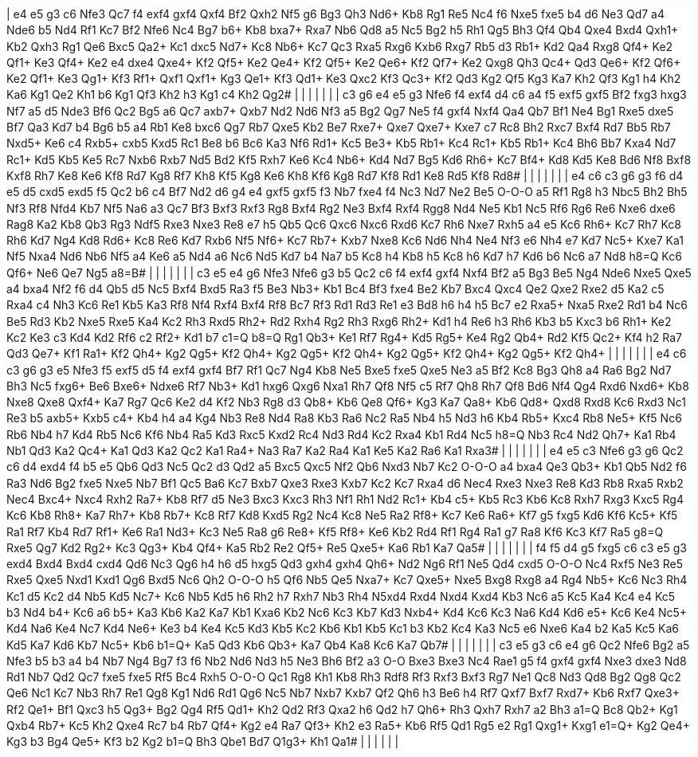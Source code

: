 | e4 e5 g3 c6 Nfe3 Qc7 f4 exf4 gxf4 Qxf4 Bf2 Qxh2 Nf5 g6 Bg3 Qh3 Nd6+ Kb8 Rg1 Re5 Nc4 f6 Nxe5 fxe5 b4 d6 Ne3 Qd7 a4 Nde6 b5 Nd4 Rf1 Kc7 Bf2 Nfe6 Nc4 Bg7 b6+ Kb8 bxa7+ Rxa7 Nb6 Qd8 a5 Nc5 Bg2 h5 Rh1 Qg5 Bh3 Qf4 Qb4 Qxe4 Bxd4 Qxh1+ Kb2 Qxh3 Rg1 Qe6 Bxc5 Qa2+ Kc1 dxc5 Nd7+ Kc8 Nb6+ Kc7 Qc3 Rxa5 Rxg6 Kxb6 Rxg7 Rb5 d3 Rb1+ Kd2 Qa4 Rxg8 Qf4+ Ke2 Qf1+ Ke3 Qf4+ Ke2 e4 dxe4 Qxe4+ Kf2 Qf5+ Ke2 Qe4+ Kf2 Qf5+ Ke2 Qe6+ Kf2 Qf7+ Ke2 Qxg8 Qh3 Qc4+ Qd3 Qe6+ Kf2 Qf6+ Ke2 Qf1+ Ke3 Qg1+ Kf3 Rf1+ Qxf1 Qxf1+ Kg3 Qe1+ Kf3 Qd1+ Ke3 Qxc2 Kf3 Qc3+ Kf2 Qd3 Kg2 Qf5 Kg3 Ka7 Kh2 Qf3 Kg1 h4 Kh2 Ka6 Kg1 Qe2 Kh1 b6 Kg1 Qf3 Kh2 h3 Kg1 c4 Kh2 Qg2# |  |  |  |  |  |
| c3 g6 e4 e5 g3 Nfe6 f4 exf4 d4 c6 a4 f5 exf5 gxf5 Bf2 fxg3 hxg3 Nf7 a5 d5 Nde3 Bf6 Qc2 Bg5 a6 Qc7 axb7+ Qxb7 Nd2 Nd6 Nf3 a5 Bg2 Qg7 Ne5 f4 gxf4 Nxf4 Qa4 Qb7 Bf1 Ne4 Bg1 Rxe5 dxe5 Bf7 Qa3 Kd7 b4 Bg6 b5 a4 Rb1 Ke8 bxc6 Qg7 Rb7 Qxe5 Kb2 Be7 Rxe7+ Qxe7 Qxe7+ Kxe7 c7 Rc8 Bh2 Rxc7 Bxf4 Rd7 Bb5 Rb7 Nxd5+ Ke6 c4 Rxb5+ cxb5 Kxd5 Rc1 Be8 b6 Bc6 Ka3 Nf6 Rd1+ Kc5 Be3+ Kb5 Rb1+ Kc4 Rc1+ Kb5 Rb1+ Kc4 Bh6 Bb7 Kxa4 Nd7 Rc1+ Kd5 Kb5 Ke5 Rc7 Nxb6 Rxb7 Nd5 Bd2 Kf5 Rxh7 Ke6 Kc4 Nb6+ Kd4 Nd7 Bg5 Kd6 Rh6+ Kc7 Bf4+ Kd8 Kd5 Ke8 Bd6 Nf8 Bxf8 Kxf8 Rh7 Ke8 Ke6 Kf8 Rd7 Kg8 Rf7 Kh8 Kf5 Kg8 Ke6 Kh8 Kf6 Kg8 Rd7 Kf8 Rd1 Ke8 Rd5 Kf8 Rd8# |  |  |  |  |  |
| e4 c6 c3 g6 g3 f6 d4 e5 d5 cxd5 exd5 f5 Qc2 b6 c4 Bf7 Nd2 d6 g4 e4 gxf5 gxf5 f3 Nb7 fxe4 f4 Nc3 Nd7 Ne2 Be5 O-O-O a5 Rf1 Rg8 h3 Nbc5 Bh2 Bh5 Nf3 Rf8 Nfd4 Kb7 Nf5 Na6 a3 Qc7 Bf3 Bxf3 Rxf3 Rg8 Bxf4 Rg2 Ne3 Bxf4 Rxf4 Rgg8 Nd4 Ne5 Kb1 Nc5 Rf6 Rg6 Re6 Nxe6 dxe6 Rag8 Ka2 Kb8 Qb3 Rg3 Ndf5 Rxe3 Nxe3 Re8 e7 h5 Qb5 Qc6 Qxc6 Nxc6 Rxd6 Kc7 Rh6 Nxe7 Rxh5 a4 e5 Kc6 Rh6+ Kc7 Rh7 Kc8 Rh6 Kd7 Ng4 Kd8 Rd6+ Kc8 Re6 Kd7 Rxb6 Nf5 Nf6+ Kc7 Rb7+ Kxb7 Nxe8 Kc6 Nd6 Nh4 Ne4 Nf3 e6 Nh4 e7 Kd7 Nc5+ Kxe7 Ka1 Nf5 Nxa4 Nd6 Nb6 Nf5 a4 Ke6 a5 Nd4 a6 Nc6 Nd5 Kd7 b4 Na7 b5 Kc8 h4 Kb8 h5 Kc8 h6 Kd7 h7 Kd6 b6 Nc6 a7 Nd8 h8=Q Kc6 Qf6+ Ne6 Qe7 Ng5 a8=B# |  |  |  |  |  |
| c3 e5 e4 g6 Nfe3 Nfe6 g3 b5 Qc2 c6 f4 exf4 gxf4 Nxf4 Bf2 a5 Bg3 Be5 Ng4 Nde6 Nxe5 Qxe5 a4 bxa4 Nf2 f6 d4 Qb5 d5 Nc5 Bxf4 Bxd5 Ra3 f5 Be3 Nb3+ Kb1 Bc4 Bf3 fxe4 Be2 Kb7 Bxc4 Qxc4 Qe2 Qxe2 Rxe2 d5 Ka2 c5 Rxa4 c4 Nh3 Kc6 Re1 Kb5 Ka3 Rf8 Nf4 Rxf4 Bxf4 Rf8 Bc7 Rf3 Rd1 Rd3 Re1 e3 Bd8 h6 h4 h5 Bc7 e2 Rxa5+ Nxa5 Rxe2 Rd1 b4 Nc6 Be5 Rd3 Kb2 Nxe5 Rxe5 Ka4 Kc2 Rh3 Rxd5 Rh2+ Rd2 Rxh4 Rg2 Rh3 Rxg6 Rh2+ Kd1 h4 Re6 h3 Rh6 Kb3 b5 Kxc3 b6 Rh1+ Ke2 Kc2 Ke3 c3 Kd4 Kd2 Rf6 c2 Rf2+ Kd1 b7 c1=Q b8=Q Rg1 Qb3+ Ke1 Rf7 Rg4+ Kd5 Rg5+ Ke4 Rg2 Qb4+ Rd2 Kf5 Qc2+ Kf4 h2 Ra7 Qd3 Qe7+ Kf1 Ra1+ Kf2 Qh4+ Kg2 Qg5+ Kf2 Qh4+ Kg2 Qg5+ Kf2 Qh4+ Kg2 Qg5+ Kf2 Qh4+ Kg2 Qg5+ Kf2 Qh4+ |  |  |  |  |  |
| e4 c6 c3 g6 g3 e5 Nfe3 f5 exf5 d5 f4 exf4 gxf4 Bf7 Rf1 Qc7 Ng4 Kb8 Ne5 Bxe5 fxe5 Qxe5 Ne3 a5 Bf2 Kc8 Bg3 Qh8 a4 Ra6 Bg2 Nd7 Bh3 Nc5 fxg6+ Be6 Bxe6+ Ndxe6 Rf7 Nb3+ Kd1 hxg6 Qxg6 Nxa1 Rh7 Qf8 Nf5 c5 Rf7 Qh8 Rh7 Qf8 Bd6 Nf4 Qg4 Rxd6 Nxd6+ Kb8 Nxe8 Qxe8 Qxf4+ Ka7 Rg7 Qc6 Ke2 d4 Kf2 Nb3 Rg8 d3 Qb8+ Kb6 Qe8 Qf6+ Kg3 Ka7 Qa8+ Kb6 Qd8+ Qxd8 Rxd8 Kc6 Rxd3 Nc1 Re3 b5 axb5+ Kxb5 c4+ Kb4 h4 a4 Kg4 Nb3 Re8 Nd4 Ra8 Kb3 Ra6 Nc2 Ra5 Nb4 h5 Nd3 h6 Kb4 Rb5+ Kxc4 Rb8 Ne5+ Kf5 Nc6 Rb6 Nb4 h7 Kd4 Rb5 Nc6 Kf6 Nb4 Ra5 Kd3 Rxc5 Kxd2 Rc4 Nd3 Rd4 Kc2 Rxa4 Kb1 Rd4 Nc5 h8=Q Nb3 Rc4 Nd2 Qh7+ Ka1 Rb4 Nb1 Qd3 Ka2 Qc4+ Ka1 Qd3 Ka2 Qc2 Ka1 Ra4+ Na3 Ra7 Ka2 Ra4 Ka1 Ke5 Ka2 Ra6 Ka1 Rxa3# |  |  |  |  |  |
| e4 e5 c3 Nfe6 g3 g6 Qc2 c6 d4 exd4 f4 b5 e5 Qb6 Qd3 Nc5 Qc2 d3 Qd2 a5 Bxc5 Qxc5 Nf2 Qb6 Nxd3 Nb7 Kc2 O-O-O a4 bxa4 Qe3 Qb3+ Kb1 Qb5 Nd2 f6 Ra3 Nd6 Bg2 fxe5 Nxe5 Nb7 Bf1 Qc5 Ba6 Kc7 Bxb7 Qxe3 Rxe3 Kxb7 Kc2 Kc7 Rxa4 d6 Nec4 Rxe3 Nxe3 Re8 Kd3 Rb8 Rxa5 Rxb2 Nec4 Bxc4+ Nxc4 Rxh2 Ra7+ Kb8 Rf7 d5 Ne3 Bxc3 Kxc3 Rh3 Nf1 Rh1 Nd2 Rc1+ Kb4 c5+ Kb5 Rc3 Kb6 Kc8 Rxh7 Rxg3 Kxc5 Rg4 Kc6 Kb8 Rh8+ Ka7 Rh7+ Kb8 Rb7+ Kc8 Rf7 Kd8 Kxd5 Rg2 Nc4 Kc8 Ne5 Ra2 Rf8+ Kc7 Ke6 Ra6+ Kf7 g5 fxg5 Kd6 Kf6 Kc5+ Kf5 Ra1 Rf7 Kb4 Rd7 Rf1+ Ke6 Ra1 Nd3+ Kc3 Ne5 Ra8 g6 Re8+ Kf5 Rf8+ Ke6 Kb2 Rd4 Rf1 Rg4 Ra1 g7 Ra8 Kf6 Kc3 Kf7 Ra5 g8=Q Rxe5 Qg7 Kd2 Rg2+ Kc3 Qg3+ Kb4 Qf4+ Ka5 Rb2 Re2 Qf5+ Re5 Qxe5+ Ka6 Rb1 Ka7 Qa5# |  |  |  |  |  |
| f4 f5 d4 g5 fxg5 c6 c3 e5 g3 exd4 Bxd4 Bxd4 cxd4 Qd6 Nc3 Qg6 h4 h6 d5 hxg5 Qd3 gxh4 gxh4 Qh6+ Nd2 Ng6 Rf1 Ne5 Qd4 cxd5 O-O-O Nc4 Rxf5 Ne3 Re5 Rxe5 Qxe5 Nxd1 Kxd1 Qg6 Bxd5 Nc6 Qh2 O-O-O h5 Qf6 Nb5 Qe5 Nxa7+ Kc7 Qxe5+ Nxe5 Bxg8 Rxg8 a4 Rg4 Nb5+ Kc6 Nc3 Rh4 Kc1 d5 Kc2 d4 Nb5 Kd5 Nc7+ Kc6 Nb5 Kd5 h6 Rh2 h7 Rxh7 Nb3 Rh4 N5xd4 Rxd4 Nxd4 Kxd4 Kb3 Nc6 a5 Kc5 Ka4 Kc4 e4 Kc5 b3 Nd4 b4+ Kc6 a6 b5+ Ka3 Kb6 Ka2 Ka7 Kb1 Kxa6 Kb2 Nc6 Kc3 Kb7 Kd3 Nxb4+ Kd4 Kc6 Kc3 Na6 Kd4 Kd6 e5+ Kc6 Ke4 Nc5+ Kd4 Na6 Ke4 Nc7 Kd4 Ne6+ Ke3 b4 Ke4 Kc5 Kd3 Kb5 Kc2 Kb6 Kb1 Kb5 Kc1 b3 Kb2 Kc4 Ka3 Nc5 e6 Nxe6 Ka4 b2 Ka5 Kc5 Ka6 Kd5 Ka7 Kd6 Kb7 Nc5+ Kb6 b1=Q+ Ka5 Qd3 Kb6 Qb3+ Ka7 Qb4 Ka8 Kc6 Ka7 Qb7# |  |  |  |  |  |
| c3 e5 g3 c6 e4 g6 Qc2 Nfe6 Bg2 a5 Nfe3 b5 b3 a4 b4 Nb7 Ng4 Bg7 f3 f6 Nb2 Nd6 Nd3 h5 Ne3 Bh6 Bf2 a3 O-O Bxe3 Bxe3 Nc4 Rae1 g5 f4 gxf4 gxf4 Nxe3 dxe3 Nd8 Rd1 Nb7 Qd2 Qc7 fxe5 fxe5 Rf5 Bc4 Rxh5 O-O-O Qc1 Rg8 Kh1 Kb8 Rh3 Rdf8 Rf3 Rxf3 Bxf3 Rg7 Ne1 Qc8 Nd3 Qd8 Bg2 Qg8 Qc2 Qe6 Nc1 Kc7 Nb3 Rh7 Re1 Qg8 Kg1 Nd6 Rd1 Qg6 Nc5 Nb7 Nxb7 Kxb7 Qf2 Qh6 h3 Be6 h4 Rf7 Qxf7 Bxf7 Rxd7+ Kb6 Rxf7 Qxe3+ Rf2 Qe1+ Bf1 Qxc3 h5 Qg3+ Bg2 Qg4 Rf5 Qd1+ Kh2 Qd2 Rf3 Qxa2 h6 Qd2 h7 Qh6+ Rh3 Qxh7 Rxh7 a2 Bh3 a1=Q Bc8 Qb2+ Kg1 Qxb4 Rb7+ Kc5 Kh2 Qxe4 Rc7 b4 Rb7 Qf4+ Kg2 e4 Ra7 Qf3+ Kh2 e3 Ra5+ Kb6 Rf5 Qd1 Rg5 e2 Rg1 Qxg1+ Kxg1 e1=Q+ Kg2 Qe4+ Kg3 b3 Bg4 Qe5+ Kf3 b2 Kg2 b1=Q Bh3 Qbe1 Bd7 Q1g3+ Kh1 Qa1# |  |  |  |  |  |